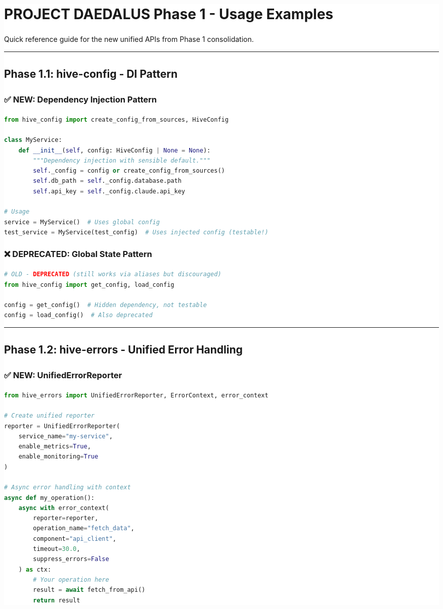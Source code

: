 # PROJECT DAEDALUS Phase 1 - Usage Examples

Quick reference guide for the new unified APIs from Phase 1 consolidation.

---

## Phase 1.1: hive-config - DI Pattern

### ✅ NEW: Dependency Injection Pattern

```python
from hive_config import create_config_from_sources, HiveConfig

class MyService:
    def __init__(self, config: HiveConfig | None = None):
        """Dependency injection with sensible default."""
        self._config = config or create_config_from_sources()
        self.db_path = self._config.database.path
        self.api_key = self._config.claude.api_key

# Usage
service = MyService()  # Uses global config
test_service = MyService(test_config)  # Uses injected config (testable!)
```

### ❌ DEPRECATED: Global State Pattern

```python
# OLD - DEPRECATED (still works via aliases but discouraged)
from hive_config import get_config, load_config

config = get_config()  # Hidden dependency, not testable
config = load_config()  # Also deprecated
```

---

## Phase 1.2: hive-errors - Unified Error Handling

### ✅ NEW: UnifiedErrorReporter

```python
from hive_errors import UnifiedErrorReporter, ErrorContext, error_context

# Create unified reporter
reporter = UnifiedErrorReporter(
    service_name="my-service",
    enable_metrics=True,
    enable_monitoring=True
)

# Async error handling with context
async def my_operation():
    async with error_context(
        reporter=reporter,
        operation_name="fetch_data",
        component="api_client",
        timeout=30.0,
        suppress_errors=False
    ) as ctx:
        # Your operation here
        result = await fetch_from_api()
        return result
```